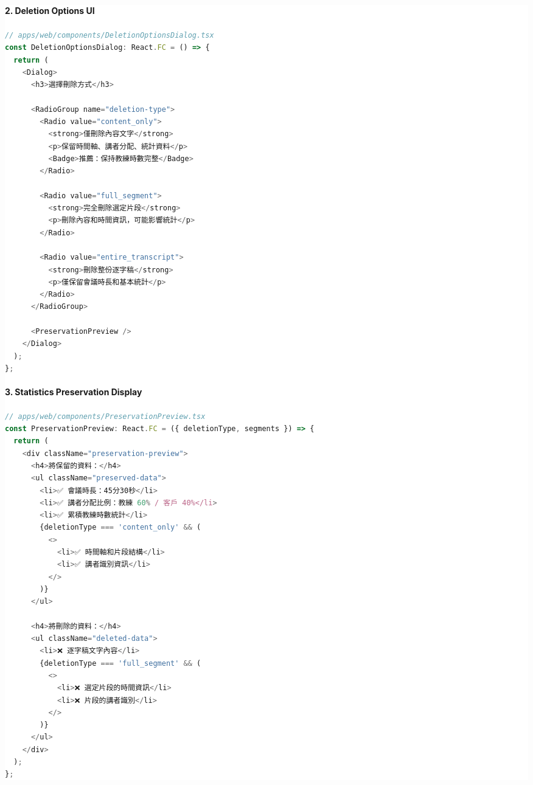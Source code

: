 #### 2. Deletion Options UI
```typescript
// apps/web/components/DeletionOptionsDialog.tsx
const DeletionOptionsDialog: React.FC = () => {
  return (
    <Dialog>
      <h3>選擇刪除方式</h3>

      <RadioGroup name="deletion-type">
        <Radio value="content_only">
          <strong>僅刪除內容文字</strong>
          <p>保留時間軸、講者分配、統計資料</p>
          <Badge>推薦：保持教練時數完整</Badge>
        </Radio>

        <Radio value="full_segment">
          <strong>完全刪除選定片段</strong>
          <p>刪除內容和時間資訊，可能影響統計</p>
        </Radio>

        <Radio value="entire_transcript">
          <strong>刪除整份逐字稿</strong>
          <p>僅保留會議時長和基本統計</p>
        </Radio>
      </RadioGroup>

      <PreservationPreview />
    </Dialog>
  );
};
```

#### 3. Statistics Preservation Display
```typescript
// apps/web/components/PreservationPreview.tsx
const PreservationPreview: React.FC = ({ deletionType, segments }) => {
  return (
    <div className="preservation-preview">
      <h4>將保留的資料：</h4>
      <ul className="preserved-data">
        <li>✅ 會議時長：45分30秒</li>
        <li>✅ 講者分配比例：教練 60% / 客戶 40%</li>
        <li>✅ 累積教練時數統計</li>
        {deletionType === 'content_only' && (
          <>
            <li>✅ 時間軸和片段結構</li>
            <li>✅ 講者識別資訊</li>
          </>
        )}
      </ul>

      <h4>將刪除的資料：</h4>
      <ul className="deleted-data">
        <li>❌ 逐字稿文字內容</li>
        {deletionType === 'full_segment' && (
          <>
            <li>❌ 選定片段的時間資訊</li>
            <li>❌ 片段的講者識別</li>
          </>
        )}
      </ul>
    </div>
  );
};
```